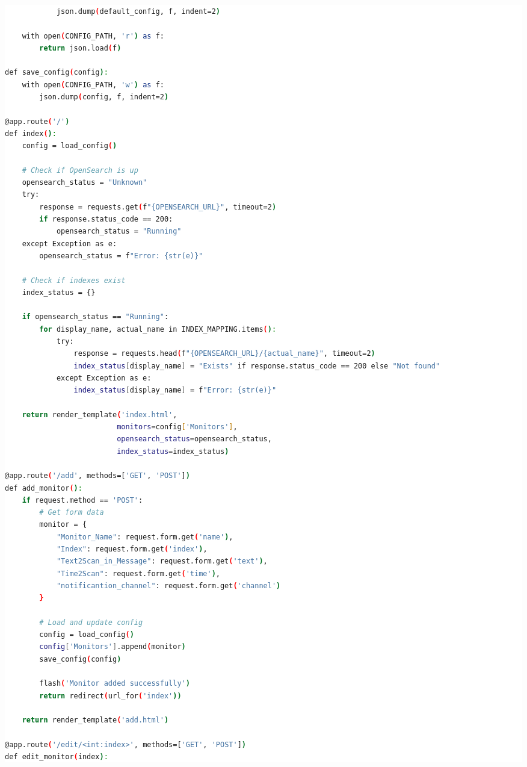 ```bash
            json.dump(default_config, f, indent=2)
    
    with open(CONFIG_PATH, 'r') as f:
        return json.load(f)

def save_config(config):
    with open(CONFIG_PATH, 'w') as f:
        json.dump(config, f, indent=2)

@app.route('/')
def index():
    config = load_config()
    
    # Check if OpenSearch is up
    opensearch_status = "Unknown"
    try:
        response = requests.get(f"{OPENSEARCH_URL}", timeout=2)
        if response.status_code == 200:
            opensearch_status = "Running"
    except Exception as e:
        opensearch_status = f"Error: {str(e)}"
    
    # Check if indexes exist
    index_status = {}
    
    if opensearch_status == "Running":
        for display_name, actual_name in INDEX_MAPPING.items():
            try:
                response = requests.head(f"{OPENSEARCH_URL}/{actual_name}", timeout=2)
                index_status[display_name] = "Exists" if response.status_code == 200 else "Not found"
            except Exception as e:
                index_status[display_name] = f"Error: {str(e)}"
    
    return render_template('index.html', 
                          monitors=config['Monitors'], 
                          opensearch_status=opensearch_status,
                          index_status=index_status)

@app.route('/add', methods=['GET', 'POST'])
def add_monitor():
    if request.method == 'POST':
        # Get form data
        monitor = {
            "Monitor_Name": request.form.get('name'),
            "Index": request.form.get('index'),
            "Text2Scan_in_Message": request.form.get('text'),
            "Time2Scan": request.form.get('time'),
            "notificantion_channel": request.form.get('channel')
        }
        
        # Load and update config
        config = load_config()
        config['Monitors'].append(monitor)
        save_config(config)
        
        flash('Monitor added successfully')
        return redirect(url_for('index'))
    
    return render_template('add.html')

@app.route('/edit/<int:index>', methods=['GET', 'POST'])
def edit_monitor(index):
```